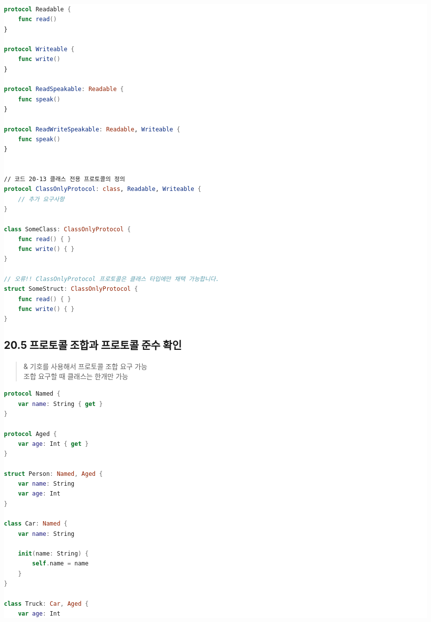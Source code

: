 ~~~ swift
protocol Readable {
    func read()
}

protocol Writeable {
    func write()
}

protocol ReadSpeakable: Readable {
    func speak()
}

protocol ReadWriteSpeakable: Readable, Writeable {
    func speak()
}


// 코드 20-13 클래스 전용 프로토콜의 정의
protocol ClassOnlyProtocol: class, Readable, Writeable {
    // 추가 요구사항
}

class SomeClass: ClassOnlyProtocol {
    func read() { }
    func write() { }
}

// 오류!! ClassOnlyProtocol 프로토콜은 클래스 타입에만 채택 가능합니다.
struct SomeStruct: ClassOnlyProtocol {
    func read() { }
    func write() { }
}
~~~

## 20.5 프로토콜 조합과 프로토콜 준수 확인

> & 기호를 사용해서 프로토콜 조합 요구 가능  
> 조합 요구할 때 클래스는 한개만 가능  

~~~ swift
protocol Named {
    var name: String { get }
}

protocol Aged {
    var age: Int { get }
}

struct Person: Named, Aged {
    var name: String
    var age: Int
}

class Car: Named {
    var name: String
    
    init(name: String) {
        self.name = name
    }
}

class Truck: Car, Aged {
    var age: Int
~~~